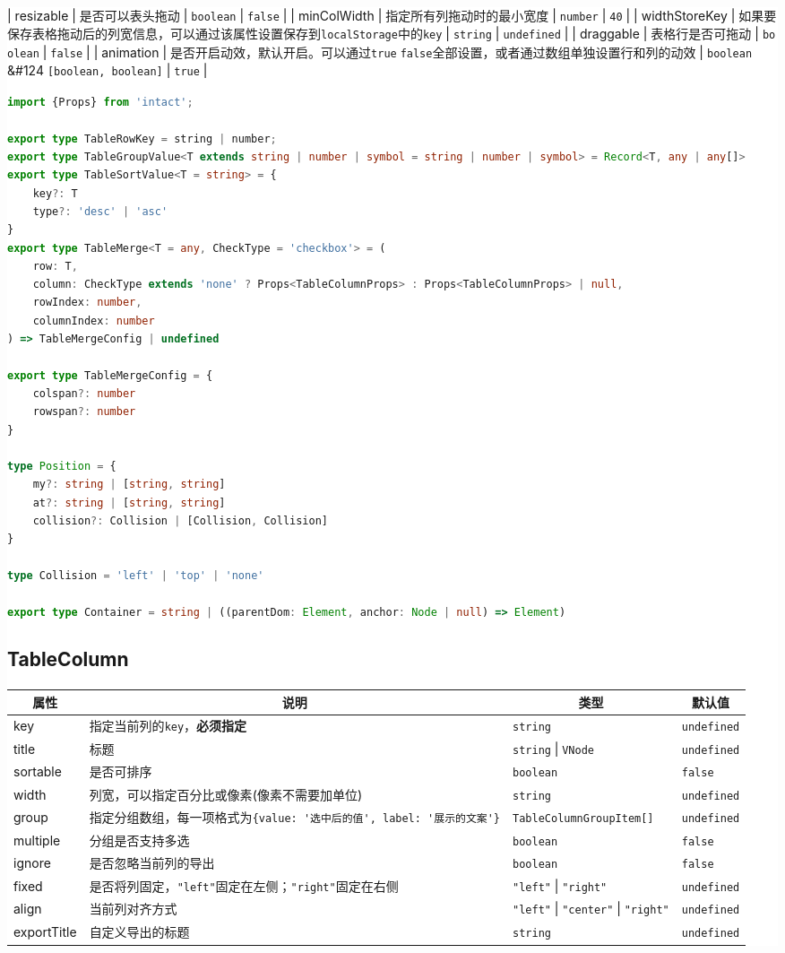 | resizable | 是否可以表头拖动 | `boolean` | `false` |
| minColWidth | 指定所有列拖动时的最小宽度 | `number` | `40` |
| widthStoreKey | 如果要保存表格拖动后的列宽信息，可以通过该属性设置保存到`localStorage`中的`key` | `string` | `undefined` |
| draggable | 表格行是否可拖动 | `boolean` | `false` |
| animation | 是否开启动效，默认开启。可以通过`true` `false`全部设置，或者通过数组单独设置行和列的动效 | `boolean` &#124 `[boolean, boolean]` | `true` |

```ts
import {Props} from 'intact';

export type TableRowKey = string | number;
export type TableGroupValue<T extends string | number | symbol = string | number | symbol> = Record<T, any | any[]> 
export type TableSortValue<T = string> = {
    key?: T 
    type?: 'desc' | 'asc'
}
export type TableMerge<T = any, CheckType = 'checkbox'> = (
    row: T,
    column: CheckType extends 'none' ? Props<TableColumnProps> : Props<TableColumnProps> | null,
    rowIndex: number,
    columnIndex: number
) => TableMergeConfig | undefined

export type TableMergeConfig = {
    colspan?: number
    rowspan?: number
}

type Position = {
    my?: string | [string, string]
    at?: string | [string, string]
    collision?: Collision | [Collision, Collision] 
}

type Collision = 'left' | 'top' | 'none'

export type Container = string | ((parentDom: Element, anchor: Node | null) => Element)
```

## TableColumn

| 属性 | 说明 | 类型 | 默认值 |
| --- | --- | --- | --- |
| key | 指定当前列的`key`，__必须指定__ | `string` | `undefined` |
| title | 标题 | `string` &#124; `VNode` | `undefined` |
| sortable | 是否可排序 | `boolean` | `false` |
| width | 列宽，可以指定百分比或像素(像素不需要加单位) | `string` | `undefined` |
| group | 指定分组数组，每一项格式为`{value: '选中后的值', label: '展示的文案'}` | `TableColumnGroupItem[]` | `undefined` |
| multiple | 分组是否支持多选 | `boolean` | `false` |
| ignore | 是否忽略当前列的导出 | `boolean` | `false` |
| fixed | 是否将列固定，`"left"`固定在左侧；`"right"`固定在右侧 | `"left"` &#124; `"right"` | `undefined` |
| align | 当前列对齐方式 | `"left"` &#124; `"center"` &#124; `"right"` | `undefined` |
| exportTitle | 自定义导出的标题 | `string` | `undefined` |